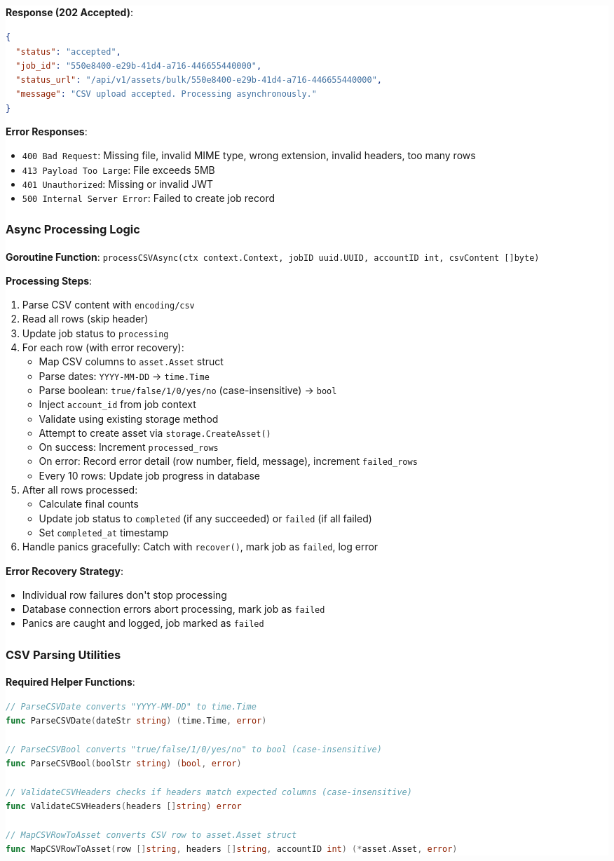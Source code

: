 **Response (202 Accepted)**:
```json
{
  "status": "accepted",
  "job_id": "550e8400-e29b-41d4-a716-446655440000",
  "status_url": "/api/v1/assets/bulk/550e8400-e29b-41d4-a716-446655440000",
  "message": "CSV upload accepted. Processing asynchronously."
}
```

**Error Responses**:
- `400 Bad Request`: Missing file, invalid MIME type, wrong extension, invalid headers, too many rows
- `413 Payload Too Large`: File exceeds 5MB
- `401 Unauthorized`: Missing or invalid JWT
- `500 Internal Server Error`: Failed to create job record

### Async Processing Logic

**Goroutine Function**: `processCSVAsync(ctx context.Context, jobID uuid.UUID, accountID int, csvContent []byte)`

**Processing Steps**:
1. Parse CSV content with `encoding/csv`
2. Read all rows (skip header)
3. Update job status to `processing`
4. For each row (with error recovery):
   - Map CSV columns to `asset.Asset` struct
   - Parse dates: `YYYY-MM-DD` → `time.Time`
   - Parse boolean: `true/false/1/0/yes/no` (case-insensitive) → `bool`
   - Inject `account_id` from job context
   - Validate using existing storage method
   - Attempt to create asset via `storage.CreateAsset()`
   - On success: Increment `processed_rows`
   - On error: Record error detail (row number, field, message), increment `failed_rows`
   - Every 10 rows: Update job progress in database
5. After all rows processed:
   - Calculate final counts
   - Update job status to `completed` (if any succeeded) or `failed` (if all failed)
   - Set `completed_at` timestamp
6. Handle panics gracefully: Catch with `recover()`, mark job as `failed`, log error

**Error Recovery Strategy**:
- Individual row failures don't stop processing
- Database connection errors abort processing, mark job as `failed`
- Panics are caught and logged, job marked as `failed`

### CSV Parsing Utilities

**Required Helper Functions**:
```go
// ParseCSVDate converts "YYYY-MM-DD" to time.Time
func ParseCSVDate(dateStr string) (time.Time, error)

// ParseCSVBool converts "true/false/1/0/yes/no" to bool (case-insensitive)
func ParseCSVBool(boolStr string) (bool, error)

// ValidateCSVHeaders checks if headers match expected columns (case-insensitive)
func ValidateCSVHeaders(headers []string) error

// MapCSVRowToAsset converts CSV row to asset.Asset struct
func MapCSVRowToAsset(row []string, headers []string, accountID int) (*asset.Asset, error)
```

